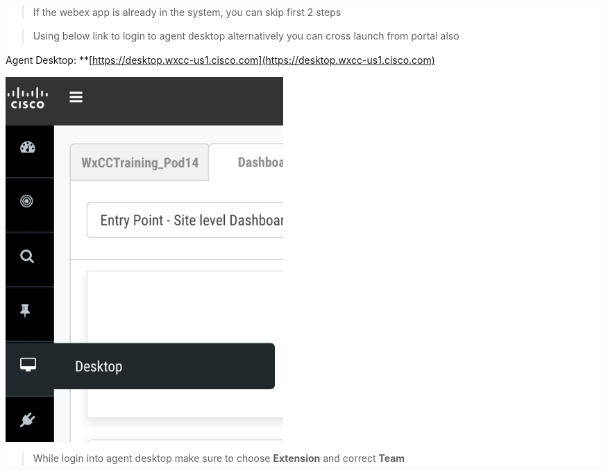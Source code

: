 > If the webex app is already in the system, you can skip first 2 steps

> Using below link to login to agent desktop  alternatively you can cross launch from portal also

Agent Desktop: **[https://desktop.wxcc-us1.cisco.com](https://desktop.wxcc-us1.cisco.com)

<img align="middle" src="Images/Lab1/Desktop_Crosslaunch.jpg" width="400" />

> While login into agent desktop make sure to choose **Extension** and correct **Team**
